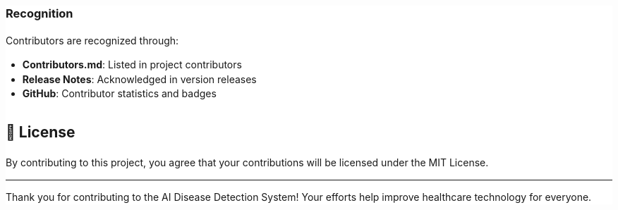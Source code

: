 ### Recognition

Contributors are recognized through:
- **Contributors.md**: Listed in project contributors
- **Release Notes**: Acknowledged in version releases
- **GitHub**: Contributor statistics and badges

## 📄 License

By contributing to this project, you agree that your contributions will be licensed under the MIT License.

---

Thank you for contributing to the AI Disease Detection System! Your efforts help improve healthcare technology for everyone.